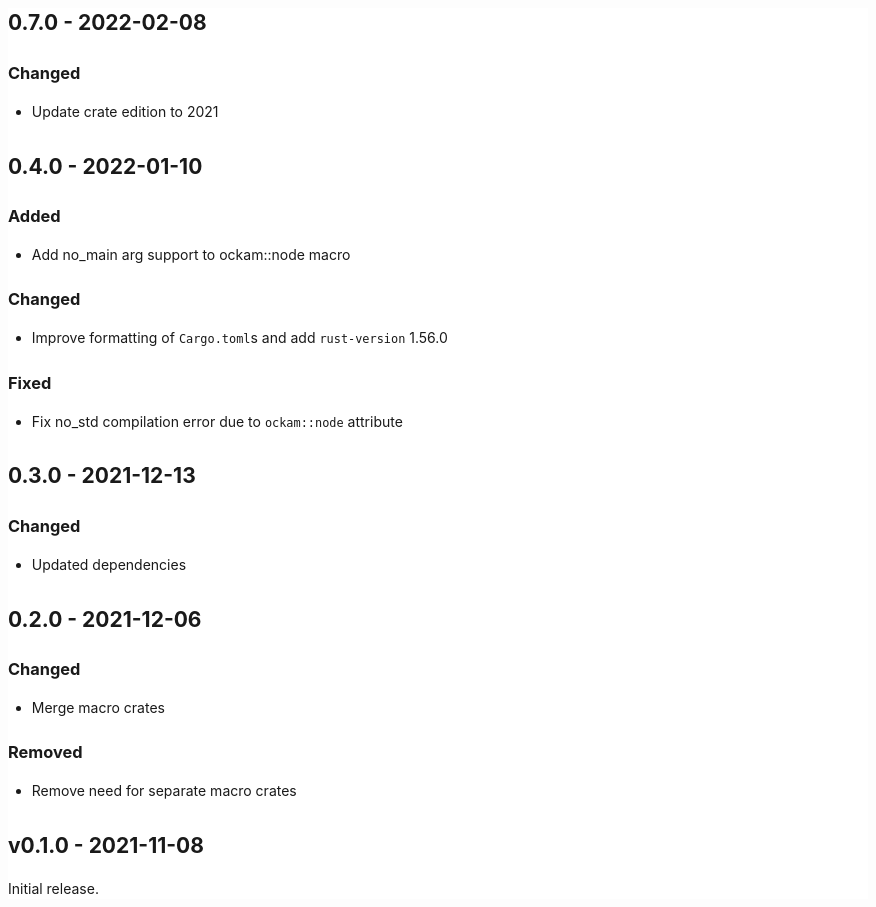 ## 0.7.0 - 2022-02-08

### Changed

- Update crate edition to 2021

## 0.4.0 - 2022-01-10

### Added

- Add no_main arg support to ockam::node macro

### Changed

- Improve formatting of `Cargo.toml`s  and add `rust-version` 1.56.0

### Fixed

- Fix no_std compilation error due to `ockam::node` attribute

## 0.3.0 - 2021-12-13

### Changed

- Updated dependencies

## 0.2.0 - 2021-12-06

### Changed

- Merge macro crates

### Removed

- Remove need for separate macro crates

## v0.1.0 - 2021-11-08

Initial release.

